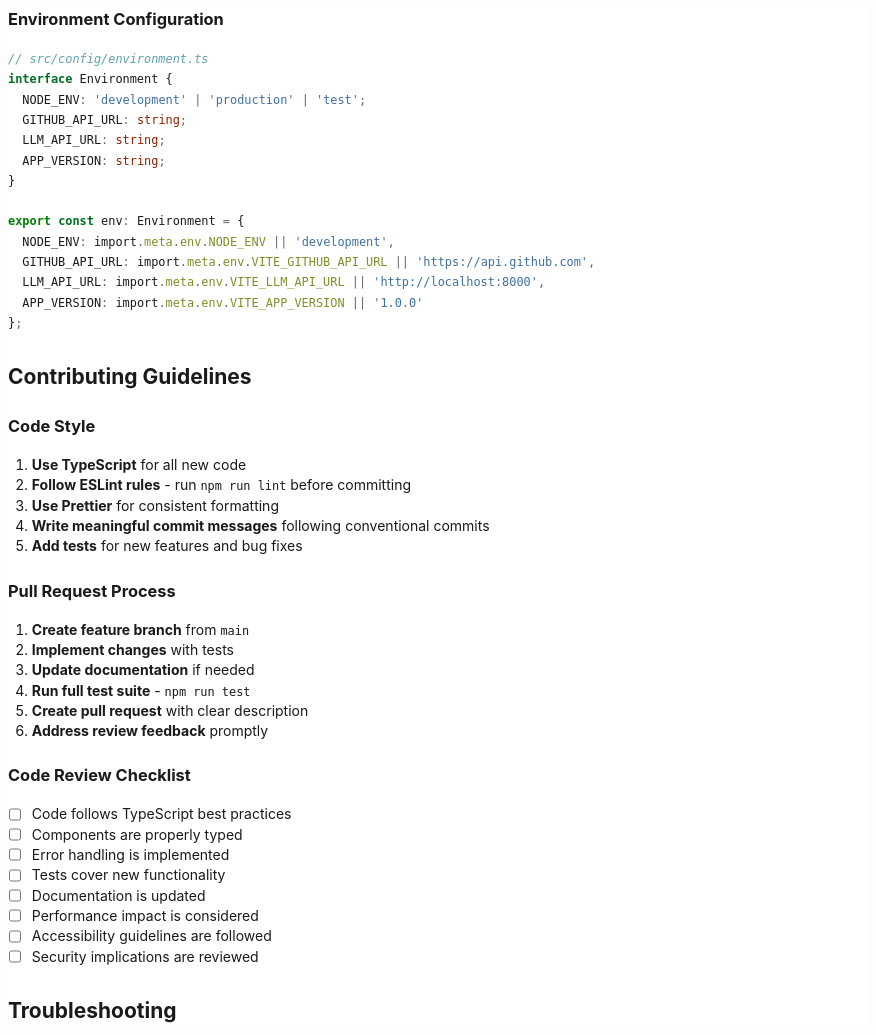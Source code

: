 ### Environment Configuration

```typescript
// src/config/environment.ts
interface Environment {
  NODE_ENV: 'development' | 'production' | 'test';
  GITHUB_API_URL: string;
  LLM_API_URL: string;
  APP_VERSION: string;
}

export const env: Environment = {
  NODE_ENV: import.meta.env.NODE_ENV || 'development',
  GITHUB_API_URL: import.meta.env.VITE_GITHUB_API_URL || 'https://api.github.com',
  LLM_API_URL: import.meta.env.VITE_LLM_API_URL || 'http://localhost:8000',
  APP_VERSION: import.meta.env.VITE_APP_VERSION || '1.0.0'
};
```

## Contributing Guidelines

### Code Style

1. **Use TypeScript** for all new code
2. **Follow ESLint rules** - run `npm run lint` before committing
3. **Use Prettier** for consistent formatting
4. **Write meaningful commit messages** following conventional commits
5. **Add tests** for new features and bug fixes

### Pull Request Process

1. **Create feature branch** from `main`
2. **Implement changes** with tests
3. **Update documentation** if needed
4. **Run full test suite** - `npm run test`
5. **Create pull request** with clear description
6. **Address review feedback** promptly

### Code Review Checklist

- [ ] Code follows TypeScript best practices
- [ ] Components are properly typed
- [ ] Error handling is implemented
- [ ] Tests cover new functionality
- [ ] Documentation is updated
- [ ] Performance impact is considered
- [ ] Accessibility guidelines are followed
- [ ] Security implications are reviewed

## Troubleshooting
